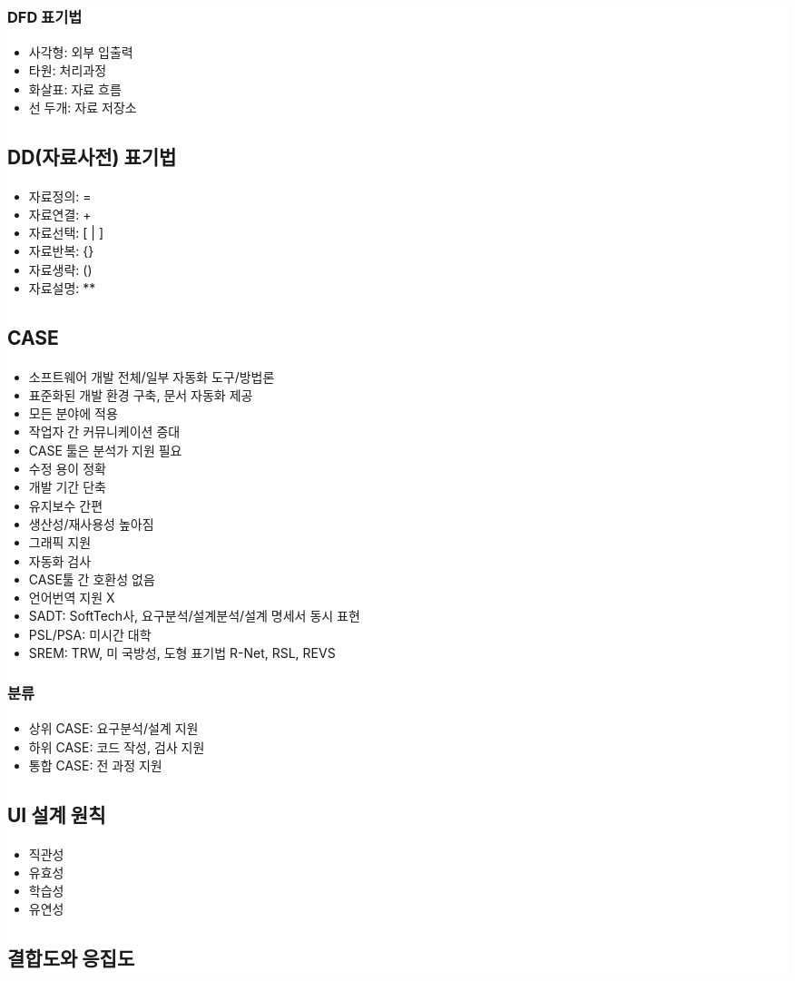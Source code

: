 ### DFD 표기법

- 사각형: 외부 입출력
- 타원: 처리과정
- 화살표: 자료 흐름
- 선 두개: 자료 저장소

## DD(자료사전) 표기법

- 자료정의: =
- 자료연결: +
- 자료선택: [ | ]
- 자료반복: {}
- 자료생략: ()
- 자료설명: \*\*

## CASE

- 소프트웨어 개발 전체/일부 자동화 도구/방법론
- 표준화된 개발 환경 구축, 문서 자동화 제공
- 모든 분야에 적용
- 작업자 간 커뮤니케이션 증대
- CASE 툴은 분석가 지원 필요
- 수정 용이 정확
- 개발 기간 단축
- 유지보수 간편
- 생산성/재사용성 높아짐
- 그래픽 지원
- 자동화 검사
- CASE툴 간 호환성 없음
- 언어번역 지원 X
- SADT: SoftTech사, 요구분석/설계분석/설계 명세서 동시 표현
- PSL/PSA: 미시간 대학
- SREM: TRW, 미 국방성, 도형 표기법 R-Net, RSL, REVS

### 분류

- 상위 CASE: 요구분석/설계 지원
- 하위 CASE: 코드 작성, 검사 지원
- 통합 CASE: 전 과정 지원

## UI 설계 원칙

- 직관성
- 유효성
- 학습성
- 유연성

## 결합도와 응집도
